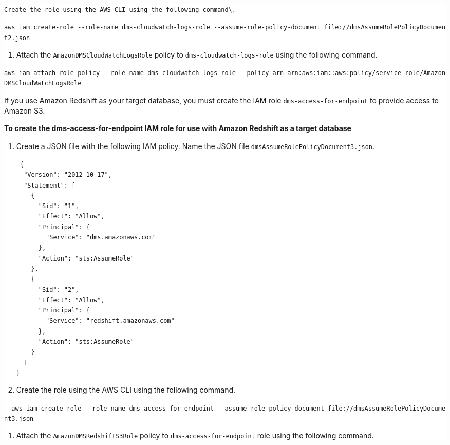     Create the role using the AWS CLI using the following command\.

   ```
   aws iam create-role --role-name dms-cloudwatch-logs-role --assume-role-policy-document file://dmsAssumeRolePolicyDocument2.json                    
   ```

1.  Attach the `AmazonDMSCloudWatchLogsRole` policy to `dms-cloudwatch-logs-role` using the following command\.

   ```
   aws iam attach-role-policy --role-name dms-cloudwatch-logs-role --policy-arn arn:aws:iam::aws:policy/service-role/AmazonDMSCloudWatchLogsRole                    
   ```

If you use Amazon Redshift as your target database, you must create the IAM role `dms-access-for-endpoint` to provide access to Amazon S3\.

**To create the dms\-access\-for\-endpoint IAM role for use with Amazon Redshift as a target database**

1. Create a JSON file with the following IAM policy\. Name the JSON file `dmsAssumeRolePolicyDocument3.json`\. 

   ```
    {
     "Version": "2012-10-17",
     "Statement": [
       {
         "Sid": "1",
         "Effect": "Allow",
         "Principal": {
           "Service": "dms.amazonaws.com"
         },
         "Action": "sts:AssumeRole"
       },
       {
         "Sid": "2",
         "Effect": "Allow",
         "Principal": {
           "Service": "redshift.amazonaws.com"
         },
         "Action": "sts:AssumeRole"
       }
     ]
   }
   ```

1.  Create the role using the AWS CLI using the following command\.

   ```
     aws iam create-role --role-name dms-access-for-endpoint --assume-role-policy-document file://dmsAssumeRolePolicyDocument3.json                   
   ```

1.  Attach the `AmazonDMSRedshiftS3Role` policy to `dms-access-for-endpoint` role using the following command\.
